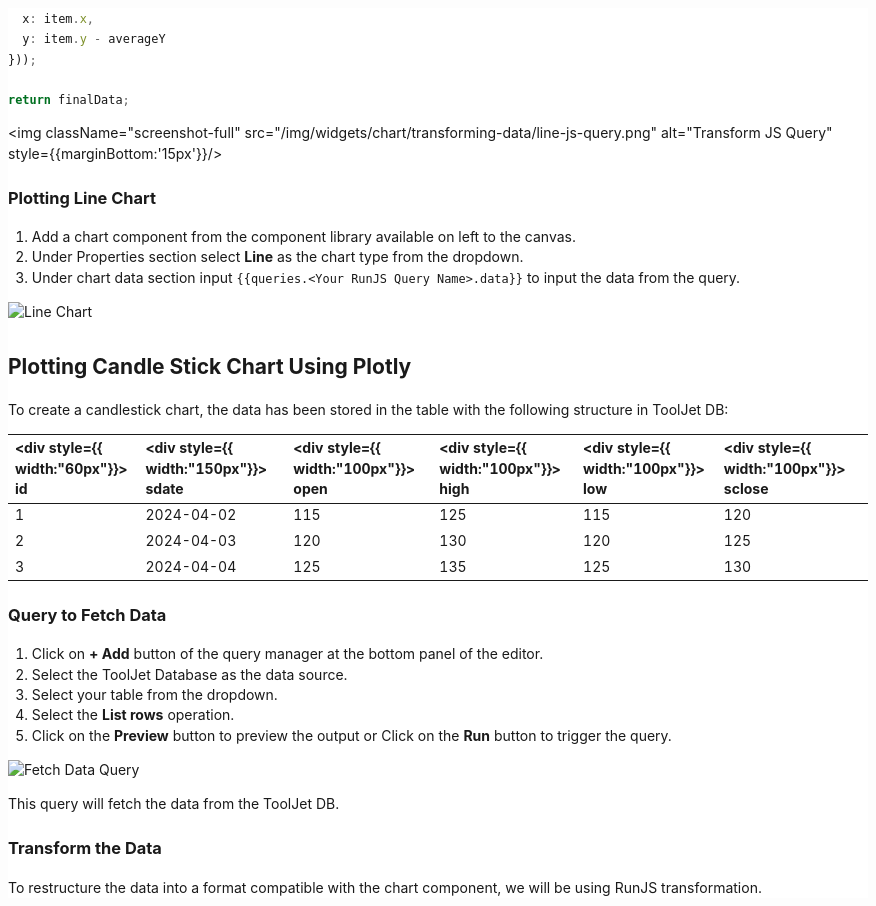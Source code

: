 ```js
  x: item.x,
  y: item.y - averageY 
}));

return finalData;
```

<img className="screenshot-full" src="/img/widgets/chart/transforming-data/line-js-query.png" alt="Transform JS Query" style={{marginBottom:'15px'}}/>

### Plotting Line Chart

1. Add a chart component from the component library available on left to the canvas. 
2. Under Properties section select **Line** as the chart type from the dropdown.
3. Under chart data section input `{{queries.<Your RunJS Query Name>.data}}` to input the data from the query.

<img className="screenshot-full" src="/img/widgets/chart/transforming-data/line-chart.png" alt="Line Chart" />

</div>

<div style={{paddingTop:'24px'}}>

## Plotting Candle Stick Chart Using Plotly

To create a candlestick chart, the data has been stored in the table with the following structure in ToolJet DB:

| <div style={{ width:"60px"}}> id </div> | <div style={{ width:"150px"}}> sdate </div> | <div style={{ width:"100px"}}> open </div> | <div style={{ width:"100px"}}> high </div> | <div style={{ width:"100px"}}> low </div> | <div style={{ width:"100px"}}> sclose </div> |
|:---|:------|:-----|:-----|:----|:-------|
| 1 | 2024-04-02 | 115 | 125 | 115 | 120 |
| 2 | 2024-04-03 | 120 | 130 | 120 | 125 |
| 3 | 2024-04-04 | 125 | 135 | 125 | 130 |

### Query to Fetch Data

1. Click on **+ Add** button of the query manager at the bottom panel of the editor.
2. Select the ToolJet Database as the data source.
3. Select your table from the dropdown. 
4. Select the **List rows** operation.
5. Click on the **Preview** button to preview the output or Click on the **Run** button to trigger the query.

<img className="screenshot-full" src="/img/widgets/chart/transforming-data/cs-fetch-data.png" alt="Fetch Data Query" />

This query will fetch the data from the ToolJet DB.

### Transform the Data

To restructure the data into a format compatible with the chart component, we will be using RunJS transformation.
